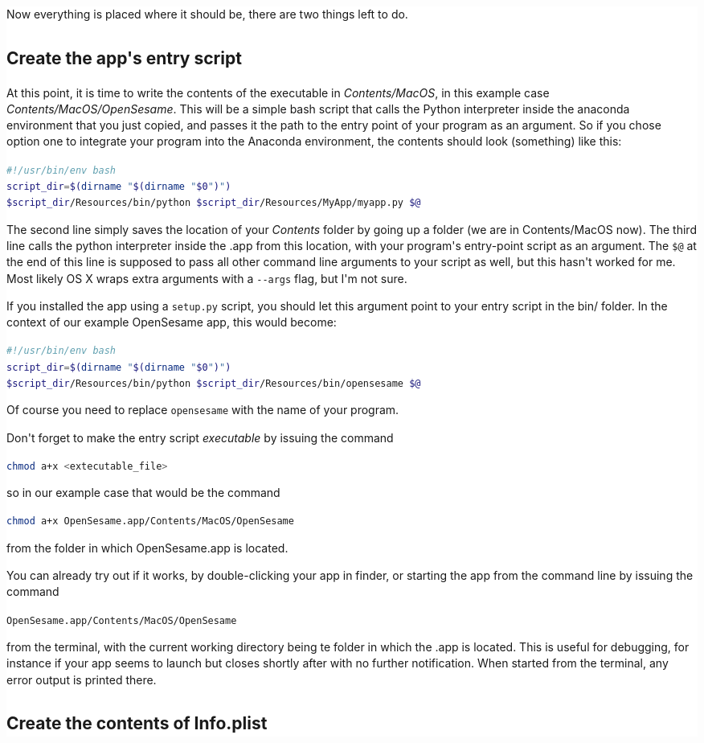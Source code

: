 Now everything is placed where it should be, there are two things left to do.

## Create the app's entry script

At this point, it is time to write the contents of the executable in *Contents/MacOS*, in this example case *Contents/MacOS/OpenSesame*. This will be a simple bash script that calls the Python interpreter inside the anaconda environment that you just copied, and passes it the path to the entry point  of your program as an argument. So if you chose option one to integrate your program into the Anaconda environment, the contents should look (something) like this:

~~~bash
#!/usr/bin/env bash
script_dir=$(dirname "$(dirname "$0")")
$script_dir/Resources/bin/python $script_dir/Resources/MyApp/myapp.py $@
~~~

The second line simply saves the location of your *Contents* folder by going up a folder (we are in Contents/MacOS now). The third line calls the python interpreter inside the .app from this location, with your program's entry-point script as an argument. The `$@` at the end of this line is supposed to pass all other command line arguments to your script as well, but this hasn't worked for me. Most likely OS X wraps extra arguments with a `--args` flag, but I'm not sure.

If you installed the app using a `setup.py` script, you should let this argument point to your entry script in the bin/ folder. In the context of our example OpenSesame app, this would become:

~~~bash
#!/usr/bin/env bash
script_dir=$(dirname "$(dirname "$0")")
$script_dir/Resources/bin/python $script_dir/Resources/bin/opensesame $@
~~~

Of course you need to replace `opensesame` with the name of your program.

Don't forget to make the entry script _executable_ by issuing the command

~~~bash
chmod a+x <extecutable_file>
~~~

so in our example case that would be the command

~~~bash
chmod a+x OpenSesame.app/Contents/MacOS/OpenSesame
~~~

from the folder in which OpenSesame.app is located.

You can already try out if it works, by double-clicking your app in finder, or starting the app from the command line by issuing the command

~~~
OpenSesame.app/Contents/MacOS/OpenSesame
~~~

from the terminal, with the current working directory being te folder in which the .app is located. This is useful for debugging, for instance if your app seems to launch but closes shortly after with no further notification. When started from the terminal, any error output is printed there.

## Create the contents of Info.plist
